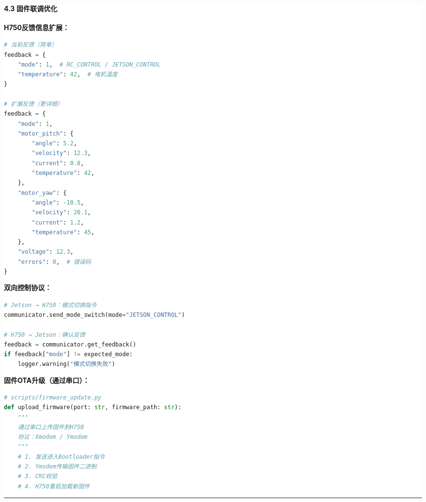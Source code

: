 
#### 4.3 固件联调优化

**H750反馈信息扩展：**

```python
# 当前反馈（简单）
feedback = {
    "mode": 1,  # RC_CONTROL / JETSON_CONTROL
    "temperature": 42,  # 电机温度
}

# 扩展反馈（更详细）
feedback = {
    "mode": 1,
    "motor_pitch": {
        "angle": 5.2,
        "velocity": 12.3,
        "current": 0.8,
        "temperature": 42,
    },
    "motor_yaw": {
        "angle": -10.5,
        "velocity": 20.1,
        "current": 1.2,
        "temperature": 45,
    },
    "voltage": 12.3,
    "errors": 0,  # 错误码
}
```

**双向控制协议：**

```python
# Jetson → H750：模式切换指令
communicator.send_mode_switch(mode="JETSON_CONTROL")

# H750 → Jetson：确认反馈
feedback = communicator.get_feedback()
if feedback["mode"] != expected_mode:
    logger.warning("模式切换失败")
```

**固件OTA升级（通过串口）：**

```python
# scripts/firmware_update.py
def upload_firmware(port: str, firmware_path: str):
    """
    通过串口上传固件到H750
    协议：Xmodem / Ymodem
    """
    # 1. 发送进入Bootloader指令
    # 2. Ymodem传输固件二进制
    # 3. CRC校验
    # 4. H750重启加载新固件
```

---